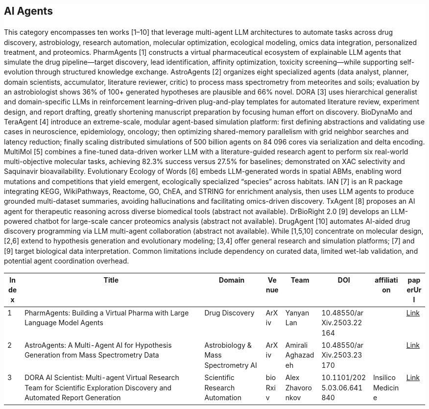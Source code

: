 ## AI Agents

This category encompasses ten works [1–10] that leverage multi-agent LLM architectures to automate tasks across drug discovery, astrobiology, research automation, molecular optimization, ecological modeling, omics data integration, personalized treatment, and proteomics. PharmAgents [1] constructs a virtual pharmaceutical ecosystem of explainable LLM agents that simulate the drug pipeline—target discovery, lead identification, affinity optimization, toxicity screening—while supporting self-evolution through structured knowledge exchange. AstroAgents [2] organizes eight specialized agents (data analyst, planner, domain scientists, accumulator, literature reviewer, critic) to process mass spectrometry from meteorites and soils; evaluation by an astrobiologist shows 36% of 100+ generated hypotheses are plausible and 66% novel. DORA [3] uses hierarchical generalist and domain-specific LLMs in reinforcement learning–driven plug-and-play templates for automated literature review, experiment design, and report drafting, greatly shortening manuscript preparation by focusing human effort on discovery. BioDynaMo and TeraAgent [4] introduce an extreme-scale, modular agent-based simulation platform: first defining abstractions and validating use cases in neuroscience, epidemiology, oncology; then optimizing shared-memory parallelism with grid neighbor searches and latency reduction; finally scaling distributed simulations of 500 billion agents on 84 096 cores via serialization and delta encoding. MultiMol [5] combines a fine-tuned data-driven worker LLM with a literature-guided research agent to perform six real-world multi-objective molecular tasks, achieving 82.3% success versus 27.5% for baselines; demonstrated on XAC selectivity and Saquinavir bioavailability. Evolutionary Ecology of Words [6] embeds LLM-generated words in spatial ABMs, enabling word mutations and competitions that yield emergent, ecologically specialized “species” across habitats. IAN [7] is an R package integrating KEGG, WikiPathways, Reactome, GO, ChEA, and STRING for enrichment analysis, then uses LLM agents to produce grounded multi-dataset summaries, avoiding hallucinations and facilitating omics-driven discovery. TxAgent [8] proposes an AI agent for therapeutic reasoning across diverse biomedical tools (abstract not available). DrBioRight 2.0 [9] develops an LLM-powered chatbot for large-scale cancer proteomics analysis (abstract not available). DrugAgent [10] automates AI-aided drug discovery programming via LLM multi-agent collaboration (abstract not available). While [1,5,10] concentrate on molecular design, [2,6] extend to hypothesis generation and evolutionary modeling; [3,4] offer general research and simulation platforms; [7] and [9] target biological data interpretation. Common limitations include dependency on curated data, limited wet-lab validation, and potential agent coordination overhead.

| Index | Title                                                                                                                        | Domain                                 | Venue                                                                                           | Team                     | DOI                               | affiliation                                                                                           | paperUrl                                                                                  |
|-------|------------------------------------------------------------------------------------------------------------------------------|----------------------------------------|-------------------------------------------------------------------------------------------------|--------------------------|-----------------------------------|-------------------------------------------------------------------------------------------------------|-------------------------------------------------------------------------------------------|
| 1     | PharmAgents: Building a Virtual Pharma with Large Language Model Agents                                                      | Drug Discovery                         | ArXiv                                                                                           | Yanyan Lan               | 10.48550/arXiv.2503.22164         |                                                                                                       | [Link](https://www.semanticscholar.org/paper/46e921cb6fba3423e48fa894afa9b0b47bf934d6)    |
| 2     | AstroAgents: A Multi-Agent AI for Hypothesis Generation from Mass Spectrometry Data                                          | Astrobiology & Mass Spectrometry AI    | ArXiv                                                                                           | Amirali Aghazadeh        | 10.48550/arXiv.2503.23170         |                                                                                                       | [Link](https://www.semanticscholar.org/paper/a967904a87ba4c1d6359fbd7342a074d63e2fe63)    |
| 3     | DORA AI Scientist: Multi-agent Virtual Research Team for Scientific Exploration Discovery and Automated Report Generation    | Scientific Research Automation         | bioRxiv                                                                                         | Alex Zhavoronkov         | 10.1101/2025.03.06.641840         | Insilico Medicine                                                                                    | [Link](https://www.semanticscholar.org/paper/b913baa47245a4a76054bb12e04d61c3c88fb532)    |